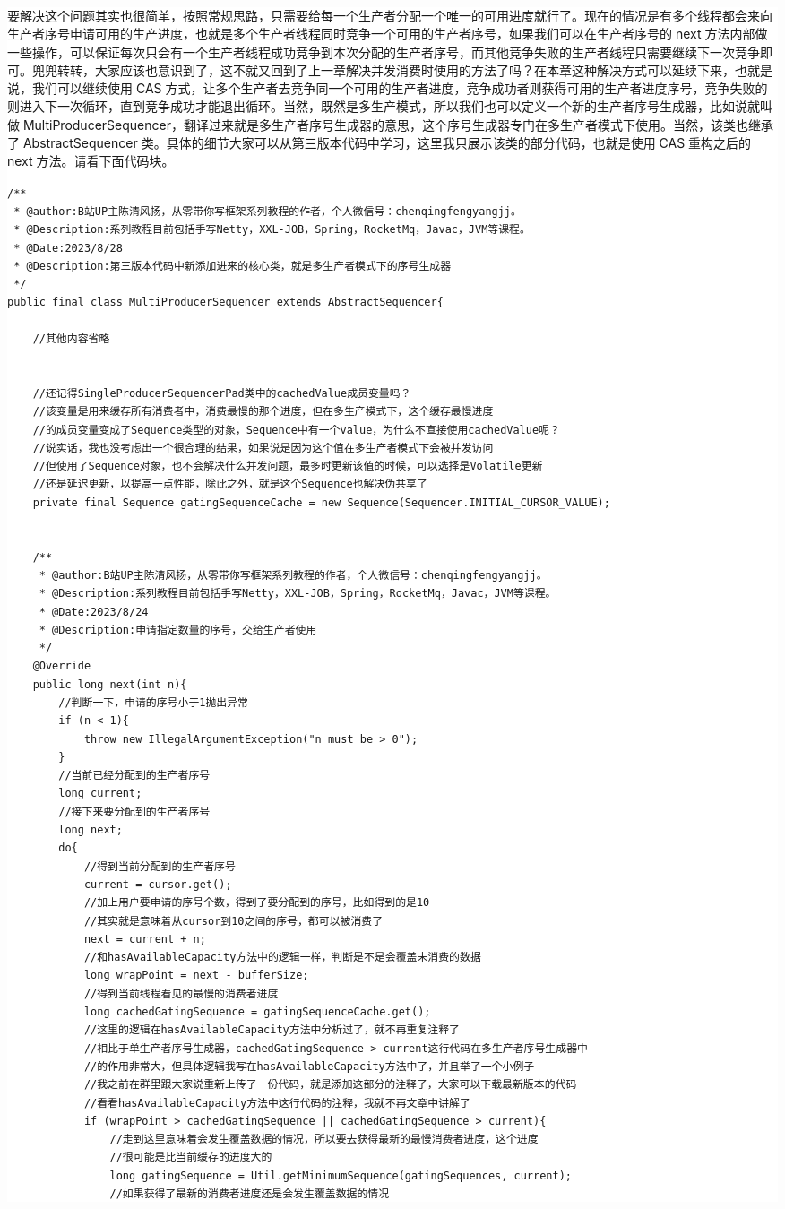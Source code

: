 要解决这个问题其实也很简单，按照常规思路，只需要给每一个生产者分配一个唯一的可用进度就行了。现在的情况是有多个线程都会来向生产者序号申请可用的生产进度，也就是多个生产者线程同时竞争一个可用的生产者序号，如果我们可以在生产者序号的 next 方法内部做一些操作，可以保证每次只会有一个生产者线程成功竞争到本次分配的生产者序号，而其他竞争失败的生产者线程只需要继续下一次竞争即可。兜兜转转，大家应该也意识到了，这不就又回到了上一章解决并发消费时使用的方法了吗？在本章这种解决方式可以延续下来，也就是说，我们可以继续使用 CAS 方式，让多个生产者去竞争同一个可用的生产者进度，竞争成功者则获得可用的生产者进度序号，竞争失败的则进入下一次循环，直到竞争成功才能退出循环。当然，既然是多生产模式，所以我们也可以定义一个新的生产者序号生成器，比如说就叫做 MultiProducerSequencer，翻译过来就是多生产者序号生成器的意思，这个序号生成器专门在多生产者模式下使用。当然，该类也继承了 AbstractSequencer 类。具体的细节大家可以从第三版本代码中学习，这里我只展示该类的部分代码，也就是使用 CAS 重构之后的 next 方法。请看下面代码块。

```
/**
 * @author:B站UP主陈清风扬，从零带你写框架系列教程的作者，个人微信号：chenqingfengyangjj。
 * @Description:系列教程目前包括手写Netty，XXL-JOB，Spring，RocketMq，Javac，JVM等课程。
 * @Date:2023/8/28
 * @Description:第三版本代码中新添加进来的核心类，就是多生产者模式下的序号生成器
 */
public final class MultiProducerSequencer extends AbstractSequencer{

    //其他内容省略


    //还记得SingleProducerSequencerPad类中的cachedValue成员变量吗？
    //该变量是用来缓存所有消费者中，消费最慢的那个进度，但在多生产模式下，这个缓存最慢进度
    //的成员变量变成了Sequence类型的对象，Sequence中有一个value，为什么不直接使用cachedValue呢？
    //说实话，我也没考虑出一个很合理的结果，如果说是因为这个值在多生产者模式下会被并发访问
    //但使用了Sequence对象，也不会解决什么并发问题，最多时更新该值的时候，可以选择是Volatile更新
    //还是延迟更新，以提高一点性能，除此之外，就是这个Sequence也解决伪共享了
    private final Sequence gatingSequenceCache = new Sequence(Sequencer.INITIAL_CURSOR_VALUE);


    /**
     * @author:B站UP主陈清风扬，从零带你写框架系列教程的作者，个人微信号：chenqingfengyangjj。
     * @Description:系列教程目前包括手写Netty，XXL-JOB，Spring，RocketMq，Javac，JVM等课程。
     * @Date:2023/8/24
     * @Description:申请指定数量的序号，交给生产者使用
     */
    @Override
    public long next(int n){   
        //判断一下，申请的序号小于1抛出异常
        if (n < 1){
            throw new IllegalArgumentException("n must be > 0");
        }
        //当前已经分配到的生产者序号
        long current;
        //接下来要分配到的生产者序号
        long next;
        do{   
            //得到当前分配到的生产者序号
            current = cursor.get();
            //加上用户要申请的序号个数，得到了要分配到的序号，比如得到的是10
            //其实就是意味着从cursor到10之间的序号，都可以被消费了
            next = current + n;
            //和hasAvailableCapacity方法中的逻辑一样，判断是不是会覆盖未消费的数据
            long wrapPoint = next - bufferSize;
            //得到当前线程看见的最慢的消费者进度
            long cachedGatingSequence = gatingSequenceCache.get();
            //这里的逻辑在hasAvailableCapacity方法中分析过了，就不再重复注释了
            //相比于单生产者序号生成器，cachedGatingSequence > current这行代码在多生产者序号生成器中
            //的作用非常大，但具体逻辑我写在hasAvailableCapacity方法中了，并且举了一个小例子
            //我之前在群里跟大家说重新上传了一份代码，就是添加这部分的注释了，大家可以下载最新版本的代码
            //看看hasAvailableCapacity方法中这行代码的注释，我就不再文章中讲解了
            if (wrapPoint > cachedGatingSequence || cachedGatingSequence > current){
                //走到这里意味着会发生覆盖数据的情况，所以要去获得最新的最慢消费者进度，这个进度
                //很可能是比当前缓存的进度大的
                long gatingSequence = Util.getMinimumSequence(gatingSequences, current);
                //如果获得了最新的消费者进度还是会发生覆盖数据的情况
```